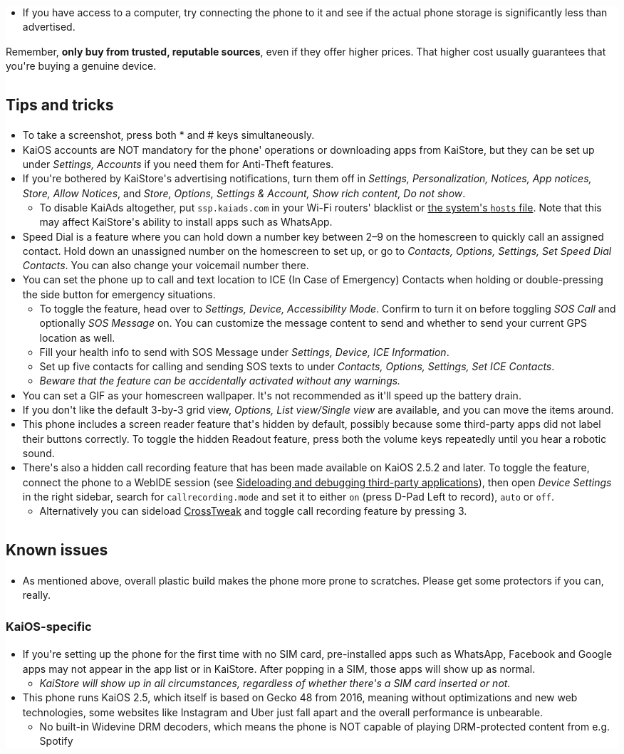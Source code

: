 - If you have access to a computer, try connecting the phone to it and see if the actual phone storage is significantly less than advertised.

Remember, **only buy from trusted, reputable sources**, even if they offer higher prices. That higher cost usually guarantees that you're buying a genuine device.

## Tips and tricks
- To take a screenshot, press both * and # keys simultaneously.
- KaiOS accounts are NOT mandatory for the phone' operations or downloading apps from KaiStore, but they can be set up under *Settings, Accounts* if you need them for Anti-Theft features.
- If you're bothered by KaiStore's advertising notifications, turn them off in *Settings, Personalization, Notices, App notices, Store, Allow Notices*, and *Store, Options, Settings & Account, Show rich content, Do not show*.
  - To disable KaiAds altogether, put `ssp.kaiads.com` in your Wi-Fi routers' blacklist or [the system's `hosts` file](https://ivan-hc.github.io/bananahackers/ADBlock.html). Note that this may affect KaiStore's ability to install apps such as WhatsApp.
- Speed Dial is a feature where you can hold down a number key between 2–9 on the homescreen to quickly call an assigned contact. Hold down an unassigned number on the homescreen to set up, or go to *Contacts, Options, Settings, Set Speed Dial Contacts*. You can also change your voicemail number there.
- You can set the phone up to call and text location to ICE (In Case of Emergency) Contacts when holding or double-pressing the side button for emergency situations.
  - To toggle the feature, head over to *Settings, Device, Accessibility Mode*. Confirm to turn it on before toggling *SOS Call* and optionally *SOS Message* on. You can customize the message content to send and whether to send your current GPS location as well.
  - Fill your health info to send with SOS Message under *Settings, Device, ICE Information*.
  - Set up five contacts for calling and sending SOS texts to under *Contacts, Options, Settings, Set ICE Contacts*.
  - *Beware that the feature can be accidentally activated without any warnings.*
- You can set a GIF as your homescreen wallpaper. It's not recommended as it'll speed up the battery drain.
- If you don't like the default 3-by-3 grid view, *Options, List view/Single view* are available, and you can move the items around.
- This phone includes a screen reader feature that's hidden by default, possibly because some third-party apps did not label their buttons correctly. To toggle the hidden Readout feature, press both the volume keys repeatedly until you hear a robotic sound.
- There's also a hidden call recording feature that has been made available on KaiOS 2.5.2 and later. To toggle the feature, connect the phone to a WebIDE session (see [Sideloading and debugging third-party applications](#sideloading-and-debugging-third-party-applications)), then open *Device Settings* in the right sidebar, search for `callrecording.mode` and set it to either `on` (press D-Pad Left to record), `auto` or `off`.
  - Alternatively you can sideload [CrossTweak](https://gitlab.com/suborg/crosstweak) and toggle call recording feature by pressing 3.

## Known issues
- As mentioned above, overall plastic build makes the phone more prone to scratches. Please get some protectors if you can, really.

### KaiOS-specific
- If you're setting up the phone for the first time with no SIM card, pre-installed apps such as WhatsApp, Facebook and Google apps may not appear in the app list or in KaiStore. After popping in a SIM, those apps will show up as normal.
  - *KaiStore will show up in all circumstances, regardless of whether there's a SIM card inserted or not.*
- This phone runs KaiOS 2.5, which itself is based on Gecko 48 from 2016, meaning without optimizations and new web technologies, some websites like Instagram and Uber just fall apart and the overall performance is unbearable.
  - No built-in Widevine DRM decoders, which means the phone is NOT capable of playing DRM-protected content from e.g. Spotify